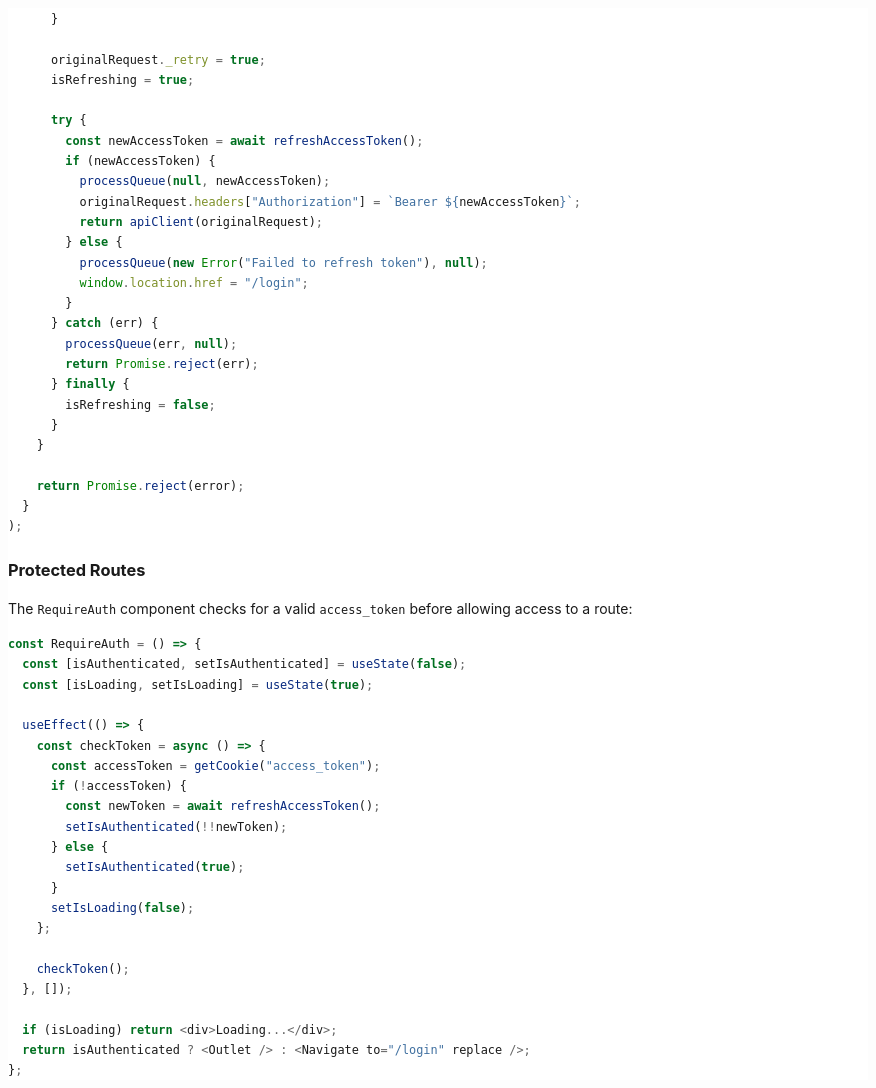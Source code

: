 ```js
      }

      originalRequest._retry = true;
      isRefreshing = true;

      try {
        const newAccessToken = await refreshAccessToken();
        if (newAccessToken) {
          processQueue(null, newAccessToken);
          originalRequest.headers["Authorization"] = `Bearer ${newAccessToken}`;
          return apiClient(originalRequest);
        } else {
          processQueue(new Error("Failed to refresh token"), null);
          window.location.href = "/login";
        }
      } catch (err) {
        processQueue(err, null);
        return Promise.reject(err);
      } finally {
        isRefreshing = false;
      }
    }

    return Promise.reject(error);
  }
);
```

### Protected Routes

The `RequireAuth` component checks for a valid `access_token` before allowing access to a route:

```js
const RequireAuth = () => {
  const [isAuthenticated, setIsAuthenticated] = useState(false);
  const [isLoading, setIsLoading] = useState(true);

  useEffect(() => {
    const checkToken = async () => {
      const accessToken = getCookie("access_token");
      if (!accessToken) {
        const newToken = await refreshAccessToken();
        setIsAuthenticated(!!newToken);
      } else {
        setIsAuthenticated(true);
      }
      setIsLoading(false);
    };

    checkToken();
  }, []);

  if (isLoading) return <div>Loading...</div>;
  return isAuthenticated ? <Outlet /> : <Navigate to="/login" replace />;
};
```
